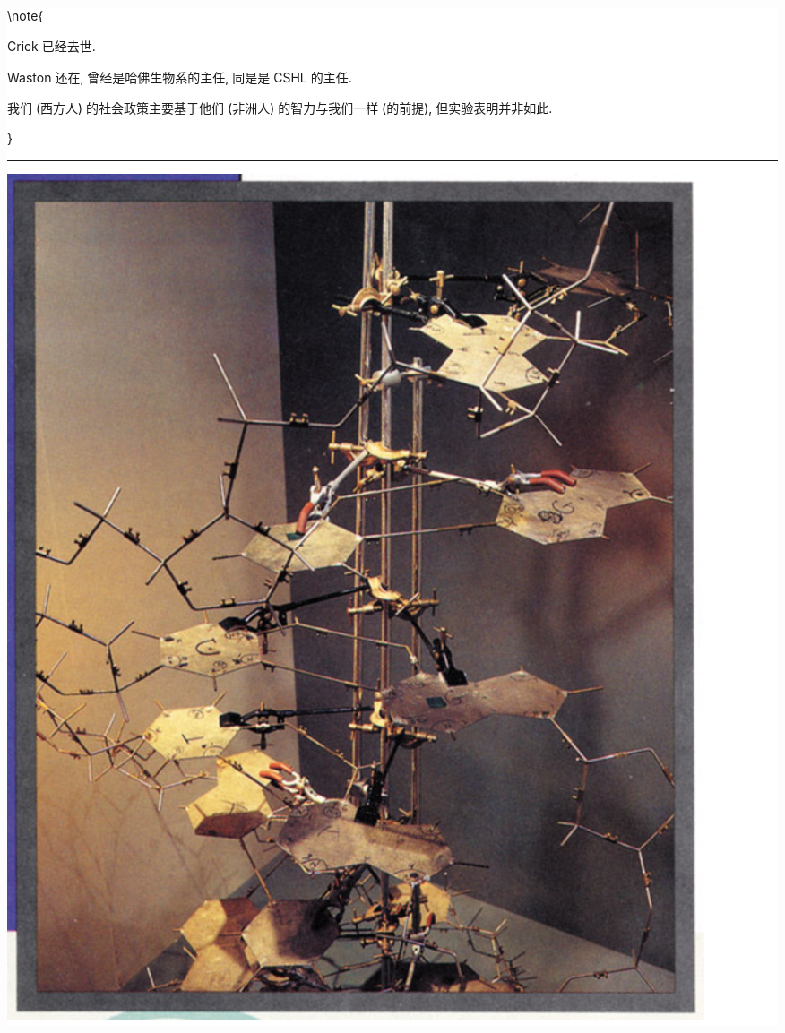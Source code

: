 \note{

Crick 已经去世.

Waston 还在, 曾经是哈佛生物系的主任, 同是是 CSHL 的主任.

我们 (西方人) 的社会政策主要基于他们 (非洲人) 的智力与我们一样 (的前提), 但实验表明并非如此.

}

---

![Model of DNA built by James Watson and Francis Crick at Cambridge University](ch-7.images/image16.jpg)
